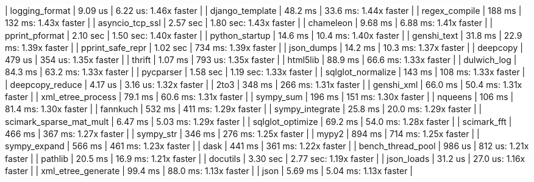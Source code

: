 | logging_format           | 9.09 us                                                | 6.22 us: 1.46x faster                                        |
| django_template          | 48.2 ms                                                | 33.6 ms: 1.44x faster                                        |
| regex_compile            | 188 ms                                                 | 132 ms: 1.43x faster                                         |
| asyncio_tcp_ssl          | 2.57 sec                                               | 1.80 sec: 1.43x faster                                       |
| chameleon                | 9.68 ms                                                | 6.88 ms: 1.41x faster                                        |
| pprint_pformat           | 2.10 sec                                               | 1.50 sec: 1.40x faster                                       |
| python_startup           | 14.6 ms                                                | 10.4 ms: 1.40x faster                                        |
| genshi_text              | 31.8 ms                                                | 22.9 ms: 1.39x faster                                        |
| pprint_safe_repr         | 1.02 sec                                               | 734 ms: 1.39x faster                                         |
| json_dumps               | 14.2 ms                                                | 10.3 ms: 1.37x faster                                        |
| deepcopy                 | 479 us                                                 | 354 us: 1.35x faster                                         |
| thrift                   | 1.07 ms                                                | 793 us: 1.35x faster                                         |
| html5lib                 | 88.9 ms                                                | 66.6 ms: 1.33x faster                                        |
| dulwich_log              | 84.3 ms                                                | 63.2 ms: 1.33x faster                                        |
| pycparser                | 1.58 sec                                               | 1.19 sec: 1.33x faster                                       |
| sqlglot_normalize        | 143 ms                                                 | 108 ms: 1.33x faster                                         |
| deepcopy_reduce          | 4.17 us                                                | 3.16 us: 1.32x faster                                        |
| 2to3                     | 348 ms                                                 | 266 ms: 1.31x faster                                         |
| genshi_xml               | 66.0 ms                                                | 50.4 ms: 1.31x faster                                        |
| xml_etree_process        | 79.1 ms                                                | 60.6 ms: 1.31x faster                                        |
| sympy_sum                | 196 ms                                                 | 151 ms: 1.30x faster                                         |
| nqueens                  | 106 ms                                                 | 81.4 ms: 1.30x faster                                        |
| fannkuch                 | 532 ms                                                 | 411 ms: 1.29x faster                                         |
| sympy_integrate          | 25.8 ms                                                | 20.0 ms: 1.29x faster                                        |
| scimark_sparse_mat_mult  | 6.47 ms                                                | 5.03 ms: 1.29x faster                                        |
| sqlglot_optimize         | 69.2 ms                                                | 54.0 ms: 1.28x faster                                        |
| scimark_fft              | 466 ms                                                 | 367 ms: 1.27x faster                                         |
| sympy_str                | 346 ms                                                 | 276 ms: 1.25x faster                                         |
| mypy2                    | 894 ms                                                 | 714 ms: 1.25x faster                                         |
| sympy_expand             | 566 ms                                                 | 461 ms: 1.23x faster                                         |
| dask                     | 441 ms                                                 | 361 ms: 1.22x faster                                         |
| bench_thread_pool        | 986 us                                                 | 812 us: 1.21x faster                                         |
| pathlib                  | 20.5 ms                                                | 16.9 ms: 1.21x faster                                        |
| docutils                 | 3.30 sec                                               | 2.77 sec: 1.19x faster                                       |
| json_loads               | 31.2 us                                                | 27.0 us: 1.16x faster                                        |
| xml_etree_generate       | 99.4 ms                                                | 88.0 ms: 1.13x faster                                        |
| json                     | 5.69 ms                                                | 5.04 ms: 1.13x faster                                        |
